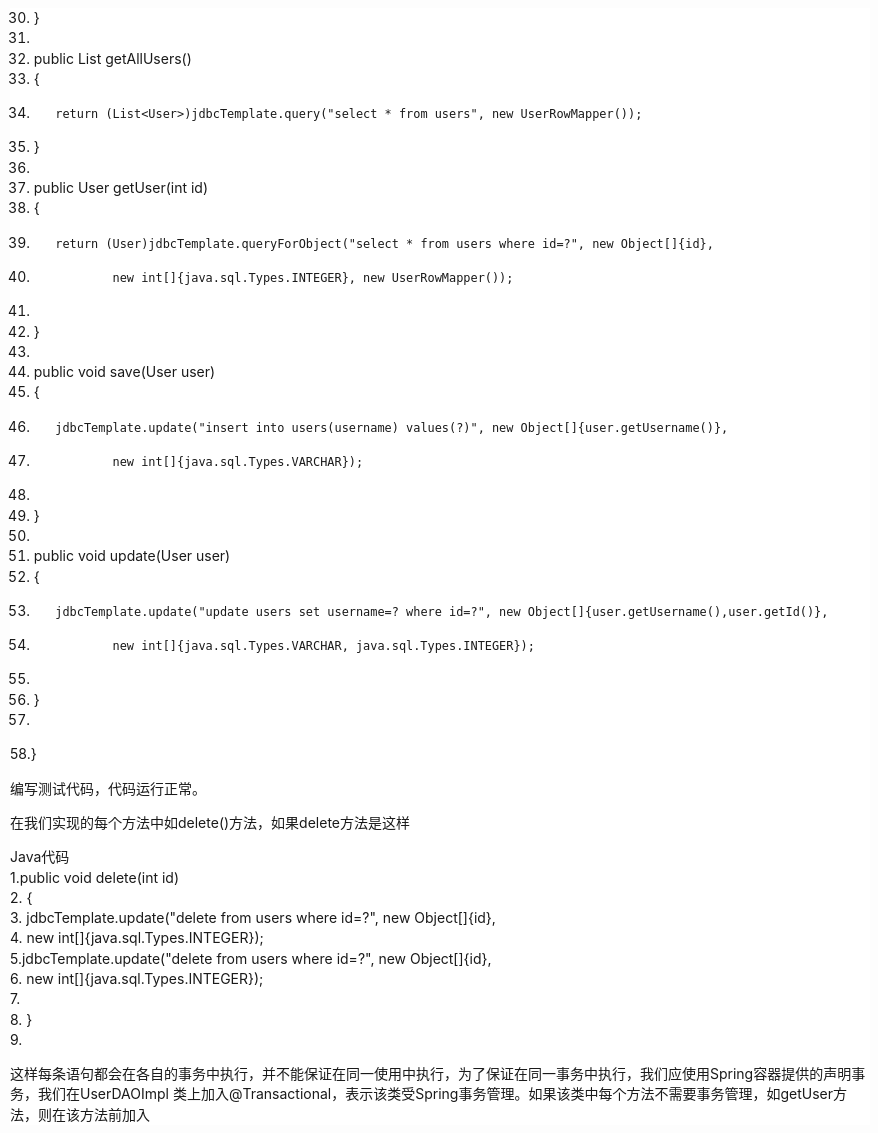 30.    }  
31.  
32.    public List<User> getAllUsers()  
33.    {  
34.        return (List<User>)jdbcTemplate.query("select * from users", new UserRowMapper());  
35.    }  
36.  
37.    public User getUser(int id)  
38.    {  
39.        return (User)jdbcTemplate.queryForObject("select * from users where id=?", new Object[]{id},   
40.                new int[]{java.sql.Types.INTEGER}, new UserRowMapper());  
41.  
42.    }  
43.  
44.    public void save(User user)  
45.    {   
46.        jdbcTemplate.update("insert into users(username) values(?)", new Object[]{user.getUsername()},  
47.                new int[]{java.sql.Types.VARCHAR});  
48.  
49.    }  
50.  
51.    public void update(User user)  
52.    {  
53.        jdbcTemplate.update("update users set username=? where id=?", new Object[]{user.getUsername(),user.getId()},  
54.                new int[]{java.sql.Types.VARCHAR, java.sql.Types.INTEGER});  
55.  
56.    }  
57.  
58.}     
  
 编写测试代码，代码运行正常。
  
在我们实现的每个方法中如delete()方法，如果delete方法是这样
  
 
 
Java代码  
1.public void delete(int id)  
2.    {  
3.        jdbcTemplate.update("delete from users where id=?", new Object[]{id},  
4.                new int[]{java.sql.Types.INTEGER});  
5.jdbcTemplate.update("delete from users where id=?", new Object[]{id},  
6.                new int[]{java.sql.Types.INTEGER});  
7.  
8.    }  
9.      
  
 这样每条语句都会在各自的事务中执行，并不能保证在同一使用中执行，为了保证在同一事务中执行，我们应使用Spring容器提供的声明事务，我们在UserDAOImpl 类上加入@Transactional，表示该类受Spring事务管理。如果该类中每个方法不需要事务管理，如getUser方法，则在该方法前加入
  
 
 